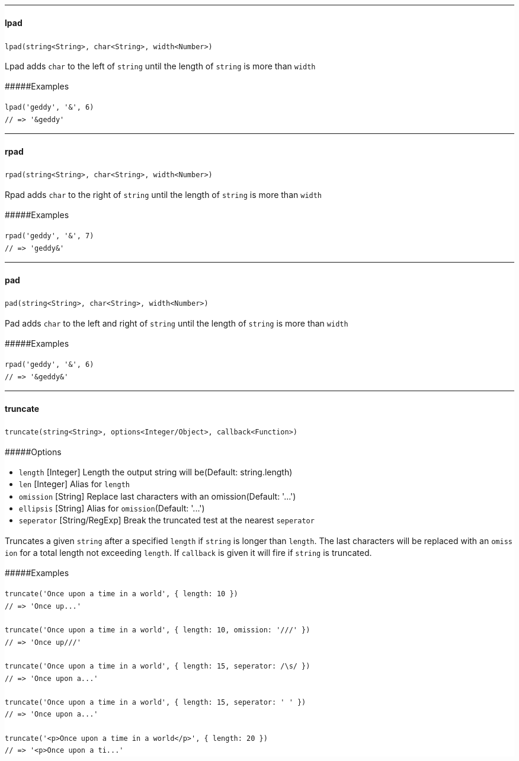 * * *

#### lpad
`lpad(string<String>, char<String>, width<Number>)`

Lpad adds `char` to the left of `string` until the length of `string` is more than `width`

#####Examples
```
lpad('geddy', '&', 6)
// => '&geddy'
```

* * *

#### rpad
`rpad(string<String>, char<String>, width<Number>)`

Rpad adds `char` to the right of `string` until the length of `string` is more than `width`

#####Examples
```
rpad('geddy', '&', 7)
// => 'geddy&'
```

* * *

#### pad
`pad(string<String>, char<String>, width<Number>)`

Pad adds `char` to the left and right of `string` until the length of `string` is more than `width`

#####Examples
```
rpad('geddy', '&', 6)
// => '&geddy&'
```

* * *

#### truncate
`truncate(string<String>, options<Integer/Object>, callback<Function>)`

#####Options
- `length` [Integer] Length the output string will be(Default: string.length)
- `len` [Integer] Alias for `length`
- `omission` [String] Replace last characters with an omission(Default: '...')
- `ellipsis` [String] Alias for `omission`(Default: '...')
- `seperator` [String/RegExp] Break the truncated test at the nearest `seperator`

Truncates a given `string` after a specified `length` if `string` is longer than `length`. The last characters will be replaced with an `omission` for a total length not exceeding `length`. If `callback` is given it will fire if `string` is truncated.

#####Examples
```
truncate('Once upon a time in a world', { length: 10 })
// => 'Once up...'

truncate('Once upon a time in a world', { length: 10, omission: '///' })
// => 'Once up///'

truncate('Once upon a time in a world', { length: 15, seperator: /\s/ })
// => 'Once upon a...'

truncate('Once upon a time in a world', { length: 15, seperator: ' ' })
// => 'Once upon a...'

truncate('<p>Once upon a time in a world</p>', { length: 20 })
// => '<p>Once upon a ti...'
```